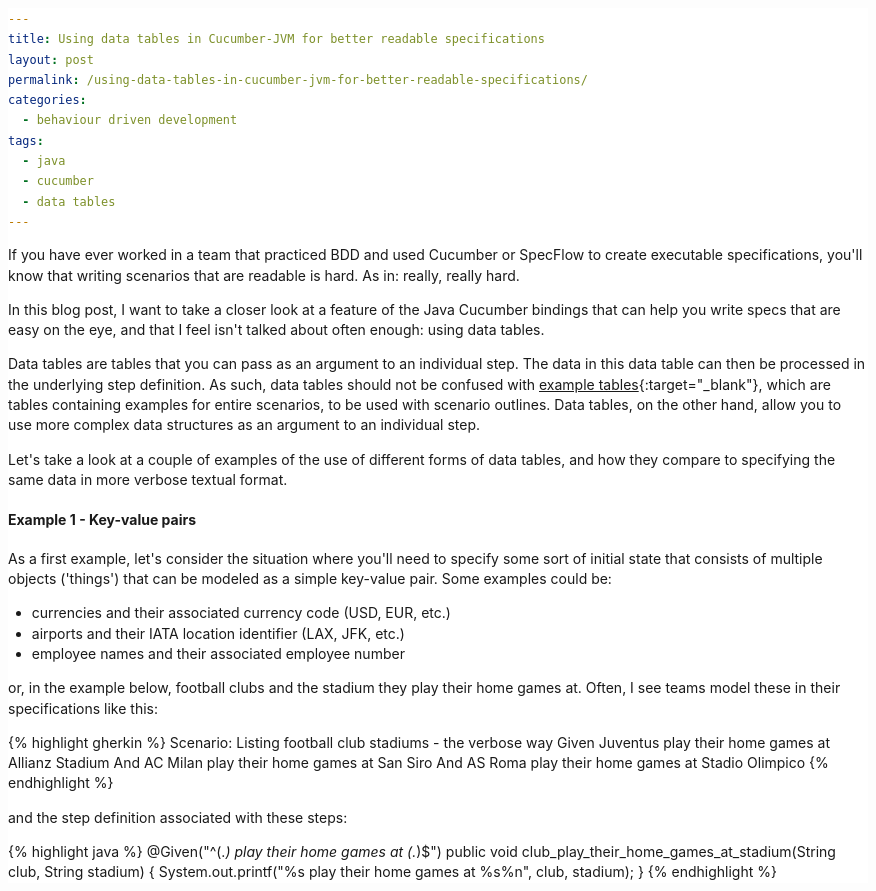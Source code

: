 ```yaml
---
title: Using data tables in Cucumber-JVM for better readable specifications
layout: post
permalink: /using-data-tables-in-cucumber-jvm-for-better-readable-specifications/
categories:
  - behaviour driven development
tags:
  - java
  - cucumber
  - data tables
---
```

If you have ever worked in a team that practiced BDD and used Cucumber or SpecFlow to create executable specifications, you'll know that writing scenarios that are readable is hard. As in: really, really hard.

In this blog post, I want to take a closer look at a feature of the Java Cucumber bindings that can help you write specs that are easy on the eye, and that I feel isn't talked about often enough: using data tables.

Data tables are tables that you can pass as an argument to an individual step. The data in this data table can then be processed in the underlying step definition. As such, data tables should not be confused with [example tables](https://cucumber.io/docs/gherkin/reference/#examples){:target="_blank"}, which are tables containing examples for entire scenarios, to be used with scenario outlines. Data tables, on the other hand, allow you to use more complex data structures as an argument to an individual step.

Let's take a look at a couple of examples of the use of different forms of data tables, and how they compare to specifying the same data in more verbose textual format.

#### Example 1 - Key-value pairs
As a first example, let's consider the situation where you'll need to specify some sort of initial state that consists of multiple objects ('things') that can be modeled as a simple key-value pair. Some examples could be:

* currencies and their associated currency code (USD, EUR, etc.)
* airports and their IATA location identifier (LAX, JFK, etc.)
* employee names and their associated employee number

or, in the example below, football clubs and the stadium they play their home games at. Often, I see teams model these in their specifications like this:

{% highlight gherkin %}
Scenario: Listing football club stadiums - the verbose way
    Given Juventus play their home games at Allianz Stadium
    And AC Milan play their home games at San Siro
    And AS Roma play their home games at Stadio Olimpico
{% endhighlight %}

and the step definition associated with these steps:

{% highlight java %}
@Given("^(.*) play their home games at (.*)$")
public void club_play_their_home_games_at_stadium(String club, String stadium) {
    System.out.printf("%s play their home games at %s%n", club, stadium);
}
{% endhighlight %}
